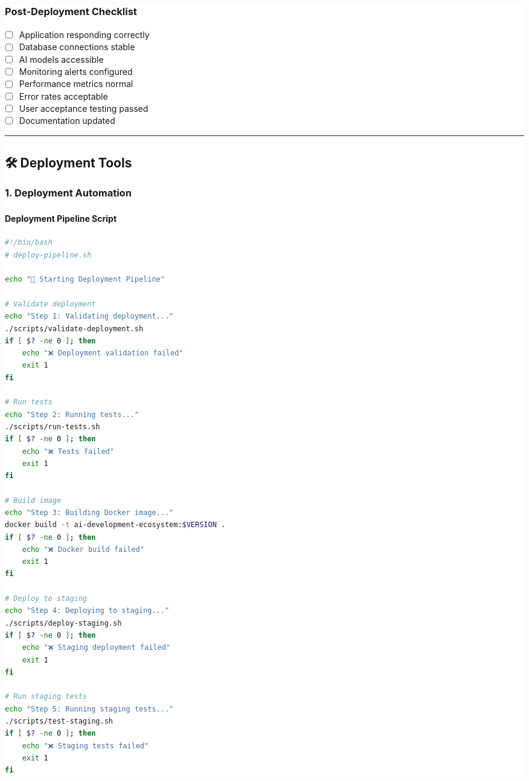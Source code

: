 ### **Post-Deployment Checklist**
- [ ] Application responding correctly
- [ ] Database connections stable
- [ ] AI models accessible
- [ ] Monitoring alerts configured
- [ ] Performance metrics normal
- [ ] Error rates acceptable
- [ ] User acceptance testing passed
- [ ] Documentation updated

---

## 🛠️ Deployment Tools

### **1. Deployment Automation**

#### **Deployment Pipeline Script**
```bash
#!/bin/bash
# deploy-pipeline.sh

echo "🚀 Starting Deployment Pipeline"

# Validate deployment
echo "Step 1: Validating deployment..."
./scripts/validate-deployment.sh
if [ $? -ne 0 ]; then
    echo "❌ Deployment validation failed"
    exit 1
fi

# Run tests
echo "Step 2: Running tests..."
./scripts/run-tests.sh
if [ $? -ne 0 ]; then
    echo "❌ Tests failed"
    exit 1
fi

# Build image
echo "Step 3: Building Docker image..."
docker build -t ai-development-ecosystem:$VERSION .
if [ $? -ne 0 ]; then
    echo "❌ Docker build failed"
    exit 1
fi

# Deploy to staging
echo "Step 4: Deploying to staging..."
./scripts/deploy-staging.sh
if [ $? -ne 0 ]; then
    echo "❌ Staging deployment failed"
    exit 1
fi

# Run staging tests
echo "Step 5: Running staging tests..."
./scripts/test-staging.sh
if [ $? -ne 0 ]; then
    echo "❌ Staging tests failed"
    exit 1
fi
```